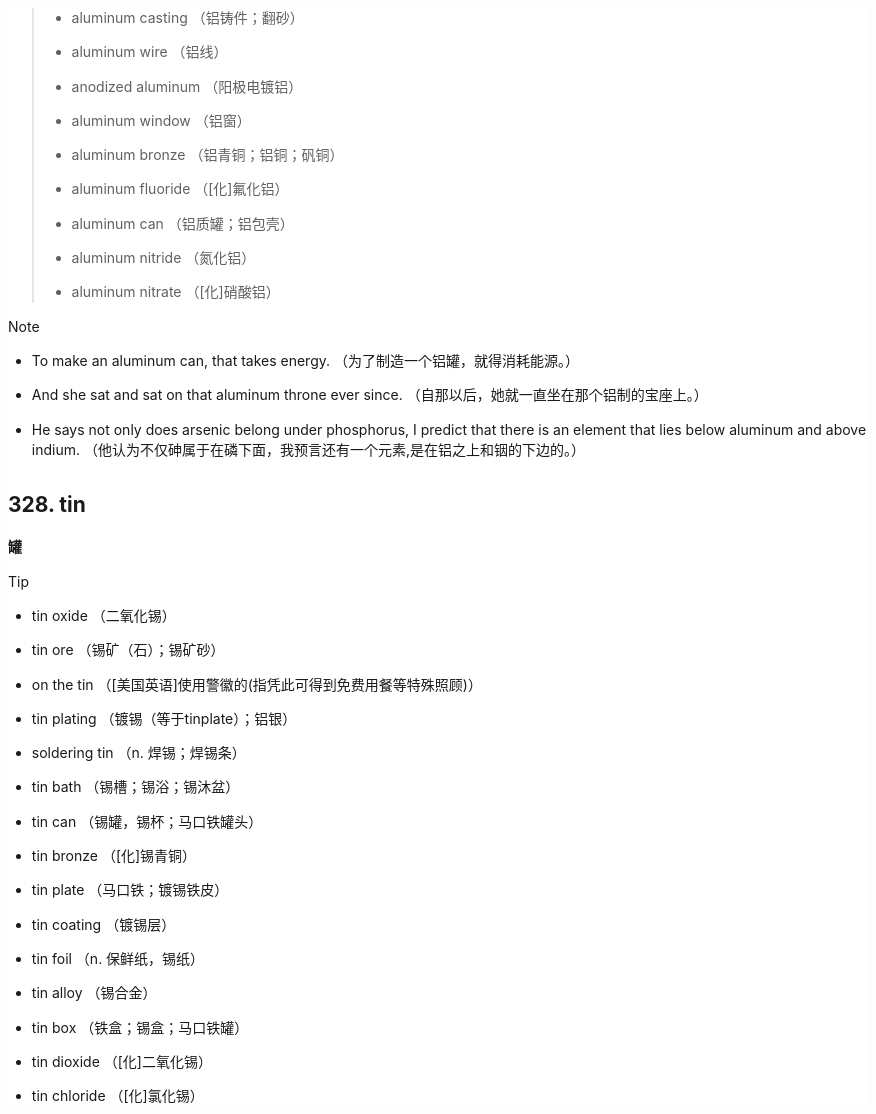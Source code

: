 > - aluminum casting （铝铸件；翻砂）
>
> - aluminum wire （铝线）
>
> - anodized aluminum （阳极电镀铝）
>
> - aluminum window （铝窗）
>
> - aluminum bronze （铝青铜；铝铜；矾铜）
>
> - aluminum fluoride （[化]氟化铝）
>
> - aluminum can （铝质罐；铝包壳）
>
> - aluminum nitride （氮化铝）
>
> - aluminum nitrate （[化]硝酸铝）
>

> [!NOTE]
>
> - To make an aluminum can, that takes energy. （为了制造一个铝罐，就得消耗能源。）
>
> - And she sat and sat on that aluminum throne ever since. （自那以后，她就一直坐在那个铝制的宝座上。）
>
> - He says not only does arsenic belong under phosphorus, I predict that there is an element that lies below aluminum and above indium. （他认为不仅砷属于在磷下面，我预言还有一个元素,是在铝之上和铟的下边的。）
>

## 328. tin

**罐**

> [!TIP]
>
> - tin oxide （二氧化锡）
>
> - tin ore （锡矿（石）；锡矿砂）
>
> - on the tin （[美国英语]使用警徽的(指凭此可得到免费用餐等特殊照顾)）
>
> - tin plating （镀锡（等于tinplate）；铝银）
>
> - soldering tin （n. 焊锡；焊锡条）
>
> - tin bath （锡槽；锡浴；锡沐盆）
>
> - tin can （锡罐，锡杯；马口铁罐头）
>
> - tin bronze （[化]锡青铜）
>
> - tin plate （马口铁；镀锡铁皮）
>
> - tin coating （镀锡层）
>
> - tin foil （n. 保鲜纸，锡纸）
>
> - tin alloy （锡合金）
>
> - tin box （铁盒；锡盒；马口铁罐）
>
> - tin dioxide （[化]二氧化锡）
>
> - tin chloride （[化]氯化锡）
